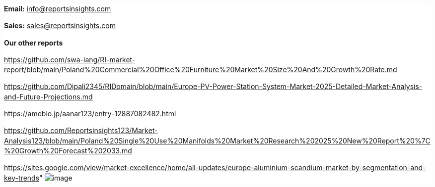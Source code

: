 <p class=""""><b>Email:</b> <a href=mailto:info@reportsinsights.com>info@reportsinsights.com</a></p>
<p class=""""><b>Sales:</b> <a href=mailto:sales@reportsinsights.com>sales@reportsinsights.com</a></p>

<strong>Our other reports</strong>

<a href=https://github.com/swa-lang/RI-market-report/blob/main/Poland%20Commercial%20Office%20Furniture%20Market%20Size%20And%20Growth%20Rate.md>https://github.com/swa-lang/RI-market-report/blob/main/Poland%20Commercial%20Office%20Furniture%20Market%20Size%20And%20Growth%20Rate.md</a>

<a href=https://github.com/Dipali2345/RIDomain/blob/main/Europe-PV-Power-Station-System-Market-2025-Detailed-Market-Analysis-and-Future-Projections.md>https://github.com/Dipali2345/RIDomain/blob/main/Europe-PV-Power-Station-System-Market-2025-Detailed-Market-Analysis-and-Future-Projections.md</a>

<a href=https://ameblo.jp/aanar123/entry-12887082482.html>https://ameblo.jp/aanar123/entry-12887082482.html</a>

<a href=https://github.com/Reportsinsights123/Market-Analysis123/blob/main/Poland%20Single%20Use%20Manifolds%20Market%20Research%202025%20New%20Report%20%7C%20Growth%20Forecast%202033.md>https://github.com/Reportsinsights123/Market-Analysis123/blob/main/Poland%20Single%20Use%20Manifolds%20Market%20Research%202025%20New%20Report%20%7C%20Growth%20Forecast%202033.md</a>

<a href=https://sites.google.com/view/market-excellence/home/all-updates/europe-aluminium-scandium-market-by-segmentation-and-key-trends>https://sites.google.com/view/market-excellence/home/all-updates/europe-aluminium-scandium-market-by-segmentation-and-key-trends</a>"
![image](https://github.com/user-attachments/assets/57dd5949-71b8-4e39-b7c4-8fc5df02ee53)
